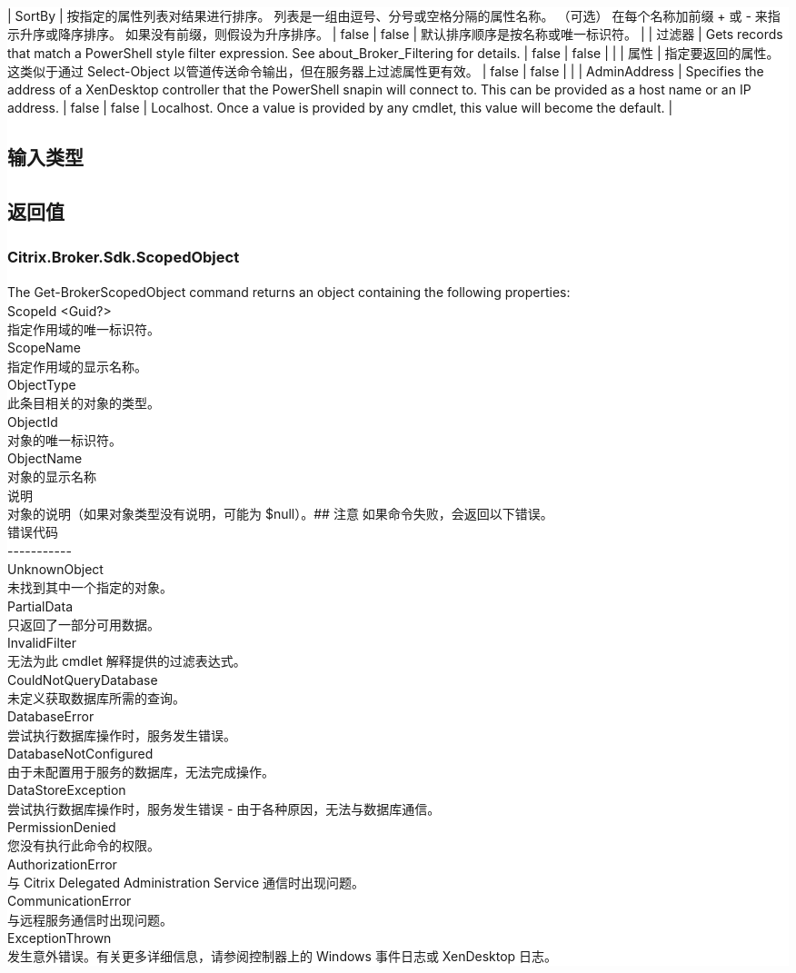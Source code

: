 | SortBy                 | 按指定的属性列表对结果进行排序。 列表是一组由逗号、分号或空格分隔的属性名称。 （可选） 在每个名称加前缀 + 或 - 来指示升序或降序排序。 如果没有前缀，则假设为升序排序。                                                                                         | false | false | 默认排序顺序是按名称或唯一标识符。                                                                      |
| 过滤器                    | Gets records that match a PowerShell style filter expression. See about_Broker_Filtering for details.                                                                          | false | false |                                                                                        |
| 属性                     | 指定要返回的属性。这类似于通过 Select-Object 以管道传送命令输出，但在服务器上过滤属性更有效。                                                                                                                           | false | false |                                                                                        |
| AdminAddress           | Specifies the address of a XenDesktop controller that the PowerShell snapin will connect to. This can be provided as a host name or an IP address.                               | false | false | Localhost. Once a value is provided by any cmdlet, this value will become the default. |

## 输入类型

### 

## 返回值

### Citrix.Broker.Sdk.ScopedObject

The Get-BrokerScopedObject command returns an object containing the following properties:  
ScopeId <Guid?>  
指定作用域的唯一标识符。  
ScopeName <string>  
指定作用域的显示名称。  
ObjectType <scopedobjecttype>  
此条目相关的对象的类型。  
ObjectId <string>  
对象的唯一标识符。  
ObjectName <string>  
对象的显示名称  
说明 <string>  
对象的说明（如果对象类型没有说明，可能为 $null）。## 注意 如果命令失败，会返回以下错误。  
错误代码  
\---\---\-----  
UnknownObject  
未找到其中一个指定的对象。  
PartialData  
只返回了一部分可用数据。  
InvalidFilter  
无法为此 cmdlet 解释提供的过滤表达式。  
CouldNotQueryDatabase  
未定义获取数据库所需的查询。  
DatabaseError  
尝试执行数据库操作时，服务发生错误。  
DatabaseNotConfigured  
由于未配置用于服务的数据库，无法完成操作。  
DataStoreException  
尝试执行数据库操作时，服务发生错误 - 由于各种原因，无法与数据库通信。  
PermissionDenied  
您没有执行此命令的权限。  
AuthorizationError  
与 Citrix Delegated Administration Service 通信时出现问题。  
CommunicationError  
与远程服务通信时出现问题。  
ExceptionThrown  
发生意外错误。有关更多详细信息，请参阅控制器上的 Windows 事件日志或 XenDesktop 日志。
